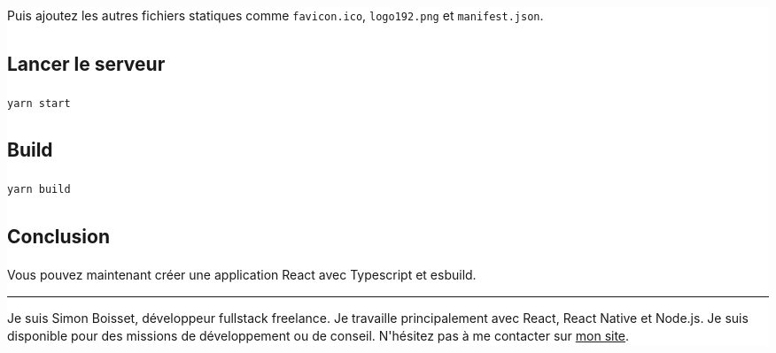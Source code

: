 Puis ajoutez les autres fichiers statiques comme `favicon.ico`, `logo192.png` et `manifest.json`.

## Lancer le serveur

```bash
yarn start
```

## Build

```bash
yarn build
```

## Conclusion

Vous pouvez maintenant créer une application React avec Typescript et esbuild.

---

Je suis Simon Boisset, développeur fullstack freelance. Je travaille principalement avec React, React Native et Node.js. Je suis disponible pour des missions de développement ou de conseil. N'hésitez pas à me contacter sur [mon site](https://simonboisset.com/).
